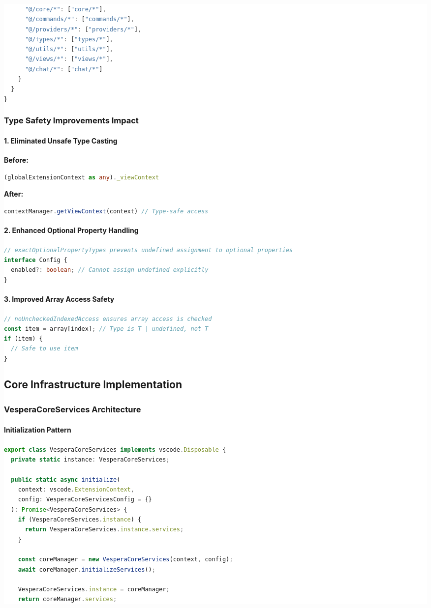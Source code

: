 ```typescript
      "@/core/*": ["core/*"],
      "@/commands/*": ["commands/*"],
      "@/providers/*": ["providers/*"],
      "@/types/*": ["types/*"],
      "@/utils/*": ["utils/*"],
      "@/views/*": ["views/*"],
      "@/chat/*": ["chat/*"]
    }
  }
}
```

### Type Safety Improvements Impact

#### 1. Eliminated Unsafe Type Casting
**Before:**
```typescript
(globalExtensionContext as any)._viewContext
```
**After:**
```typescript
contextManager.getViewContext(context) // Type-safe access
```

#### 2. Enhanced Optional Property Handling
```typescript
// exactOptionalPropertyTypes prevents undefined assignment to optional properties
interface Config {
  enabled?: boolean; // Cannot assign undefined explicitly
}
```

#### 3. Improved Array Access Safety
```typescript
// noUncheckedIndexedAccess ensures array access is checked
const item = array[index]; // Type is T | undefined, not T
if (item) {
  // Safe to use item
}
```

## Core Infrastructure Implementation

### VesperaCoreServices Architecture

#### Initialization Pattern

```typescript
export class VesperaCoreServices implements vscode.Disposable {
  private static instance: VesperaCoreServices;
  
  public static async initialize(
    context: vscode.ExtensionContext,
    config: VesperaCoreServicesConfig = {}
  ): Promise<VesperaCoreServices> {
    if (VesperaCoreServices.instance) {
      return VesperaCoreServices.instance.services;
    }

    const coreManager = new VesperaCoreServices(context, config);
    await coreManager.initializeServices();
    
    VesperaCoreServices.instance = coreManager;
    return coreManager.services;
```